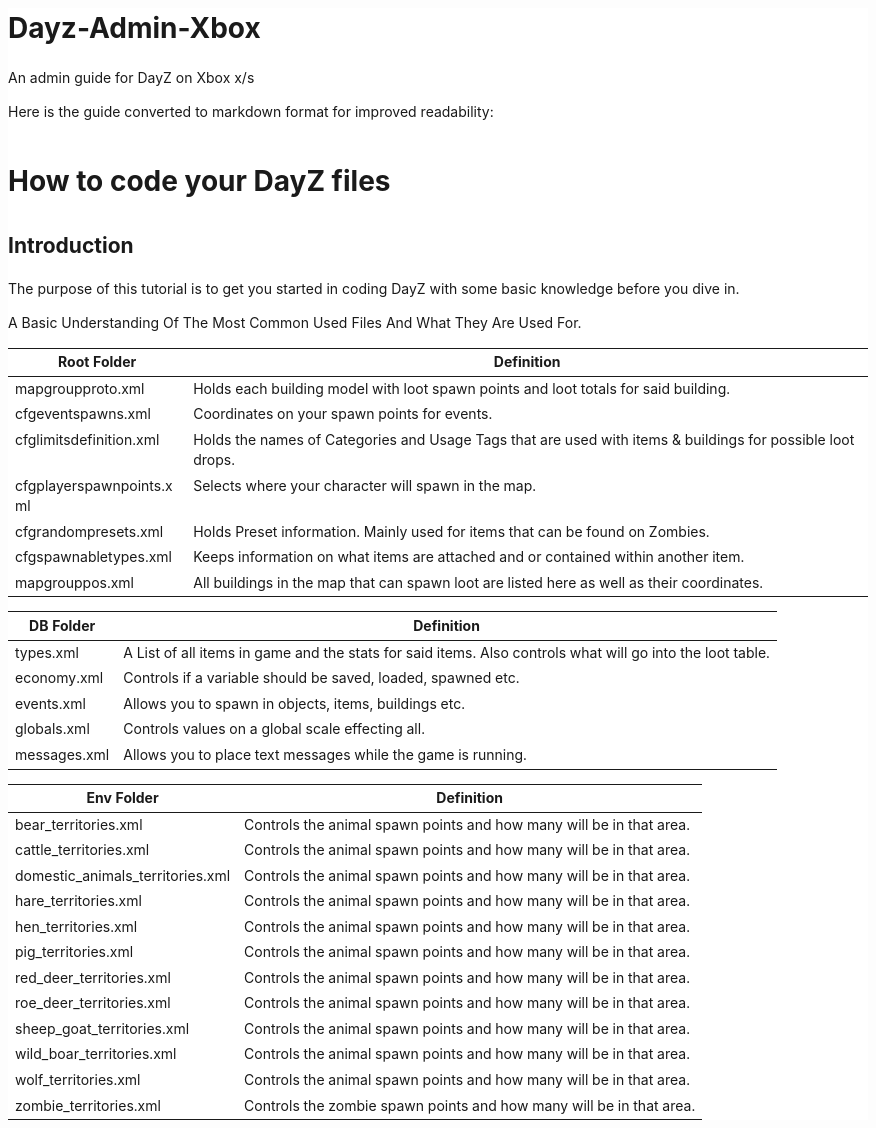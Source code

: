 # Dayz-Admin-Xbox
An admin guide for DayZ on Xbox x/s

Here is the guide converted to markdown format for improved readability:

# How to code your DayZ files

## Introduction

The purpose of this tutorial is to get you started in coding DayZ with some basic knowledge before you dive in.

A Basic Understanding Of The Most Common Used Files And What They Are Used For.

| Root Folder | Definition |
|-------------|------------|
| mapgroupproto.xml | Holds each building model with loot spawn points and loot totals for said building. |
| cfgeventspawns.xml | Coordinates on your spawn points for events. |
| cfglimitsdefinition.xml | Holds the names of Categories and Usage Tags that are used with items & buildings for possible loot drops. |
| cfgplayerspawnpoints.xml | Selects where your character will spawn in the map. |
| cfgrandompresets.xml | Holds Preset information. Mainly used for items that can be found on Zombies. |
| cfgspawnabletypes.xml | Keeps information on what items are attached and or contained within another item. |
| mapgrouppos.xml | All buildings in the map that can spawn loot are listed here as well as their coordinates. |

| DB Folder | Definition |
|-----------|------------|
| types.xml | A List of all items in game and the stats for said items. Also controls what will go into the loot table. |
| economy.xml | Controls if a variable should be saved, loaded, spawned etc. |
| events.xml | Allows you to spawn in objects, items, buildings etc. |
| globals.xml | Controls values on a global scale effecting all. |
| messages.xml | Allows you to place text messages while the game is running. |

| Env Folder | Definition |
|------------|------------|
| bear_territories.xml | Controls the animal spawn points and how many will be in that area. |
| cattle_territories.xml | Controls the animal spawn points and how many will be in that area. |
| domestic_animals_territories.xml | Controls the animal spawn points and how many will be in that area. |
| hare_territories.xml | Controls the animal spawn points and how many will be in that area. |
| hen_territories.xml | Controls the animal spawn points and how many will be in that area. |
| pig_territories.xml | Controls the animal spawn points and how many will be in that area. |
| red_deer_territories.xml | Controls the animal spawn points and how many will be in that area. |
| roe_deer_territories.xml | Controls the animal spawn points and how many will be in that area. |
| sheep_goat_territories.xml | Controls the animal spawn points and how many will be in that area. |
| wild_boar_territories.xml | Controls the animal spawn points and how many will be in that area. |
| wolf_territories.xml | Controls the animal spawn points and how many will be in that area. |
| zombie_territories.xml | Controls the zombie spawn points and how many will be in that area. |
